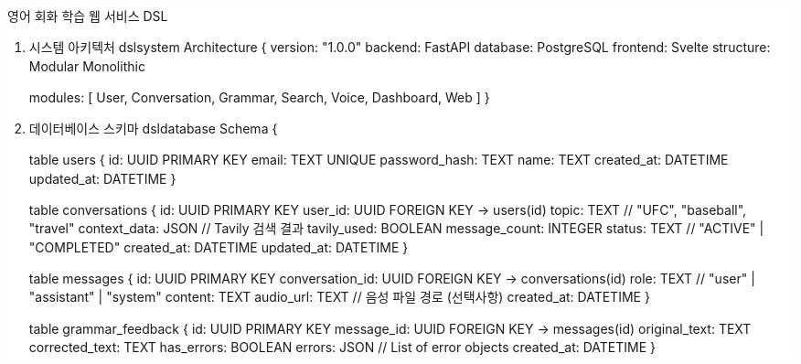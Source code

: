 영어 회화 학습 웹 서비스 DSL
1. 시스템 아키텍처
dslsystem Architecture {
    version: "1.0.0"
    backend: FastAPI
    database: PostgreSQL
    frontend: Svelte
    structure: Modular Monolithic

    modules: [
        User,
        Conversation,
        Grammar,
        Search,
        Voice,
        Dashboard,
        Web
    ]
}
2. 데이터베이스 스키마
dsldatabase Schema {
    
    table users {
        id: UUID PRIMARY KEY
        email: TEXT UNIQUE
        password_hash: TEXT
        name: TEXT
        created_at: DATETIME
        updated_at: DATETIME
    }
    
    table conversations {
        id: UUID PRIMARY KEY
        user_id: UUID FOREIGN KEY -> users(id)
        topic: TEXT  // "UFC", "baseball", "travel"
        context_data: JSON  // Tavily 검색 결과
        tavily_used: BOOLEAN
        message_count: INTEGER
        status: TEXT  // "ACTIVE" | "COMPLETED"
        created_at: DATETIME
        updated_at: DATETIME
    }
    
    table messages {
        id: UUID PRIMARY KEY
        conversation_id: UUID FOREIGN KEY -> conversations(id)
        role: TEXT  // "user" | "assistant" | "system"
        content: TEXT
        audio_url: TEXT  // 음성 파일 경로 (선택사항)
        created_at: DATETIME
    }
    
    table grammar_feedback {
        id: UUID PRIMARY KEY
        message_id: UUID FOREIGN KEY -> messages(id)
        original_text: TEXT
        corrected_text: TEXT
        has_errors: BOOLEAN
        errors: JSON  // List of error objects
        created_at: DATETIME
    }
    
